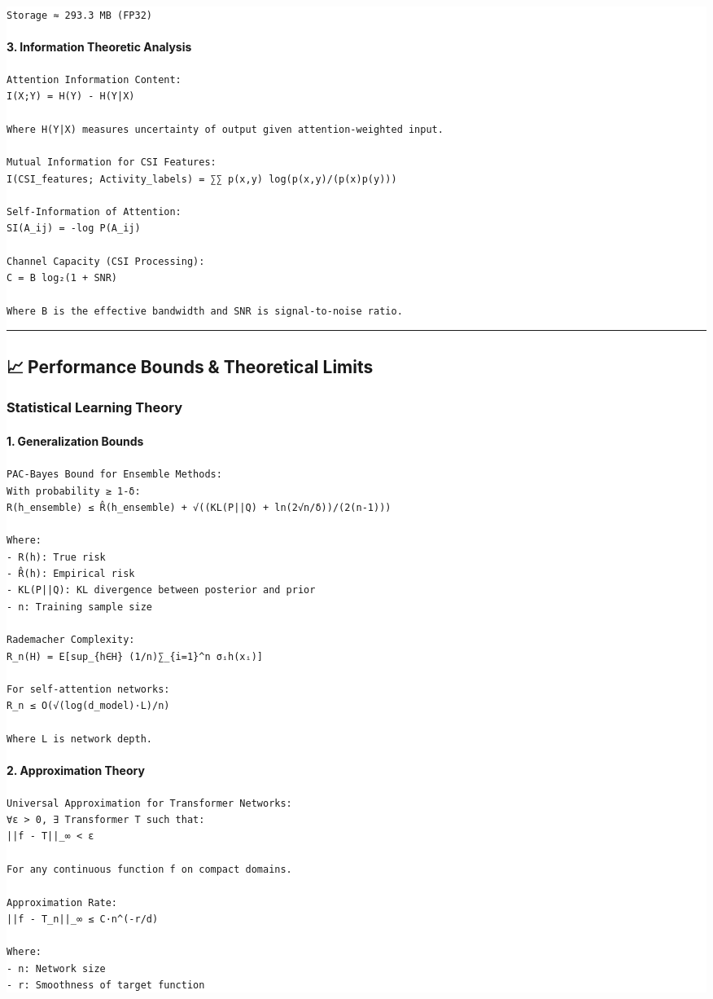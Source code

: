 ```latex
Storage ≈ 293.3 MB (FP32)
```

#### **3. Information Theoretic Analysis**
```latex
Attention Information Content:
I(X;Y) = H(Y) - H(Y|X)

Where H(Y|X) measures uncertainty of output given attention-weighted input.

Mutual Information for CSI Features:
I(CSI_features; Activity_labels) = ∑∑ p(x,y) log(p(x,y)/(p(x)p(y)))

Self-Information of Attention:
SI(A_ij) = -log P(A_ij)

Channel Capacity (CSI Processing):
C = B log₂(1 + SNR)

Where B is the effective bandwidth and SNR is signal-to-noise ratio.
```

---

## 📈 **Performance Bounds & Theoretical Limits**

### **Statistical Learning Theory**

#### **1. Generalization Bounds**
```latex
PAC-Bayes Bound for Ensemble Methods:
With probability ≥ 1-δ:
R(h_ensemble) ≤ R̂(h_ensemble) + √((KL(P||Q) + ln(2√n/δ))/(2(n-1)))

Where:
- R(h): True risk
- R̂(h): Empirical risk
- KL(P||Q): KL divergence between posterior and prior
- n: Training sample size

Rademacher Complexity:
R_n(H) = E[sup_{h∈H} (1/n)∑_{i=1}^n σᵢh(xᵢ)]

For self-attention networks:
R_n ≤ O(√(log(d_model)·L)/n)

Where L is network depth.
```

#### **2. Approximation Theory**
```latex
Universal Approximation for Transformer Networks:
∀ε > 0, ∃ Transformer T such that:
||f - T||_∞ < ε

For any continuous function f on compact domains.

Approximation Rate:
||f - T_n||_∞ ≤ C·n^(-r/d)

Where:
- n: Network size
- r: Smoothness of target function
```